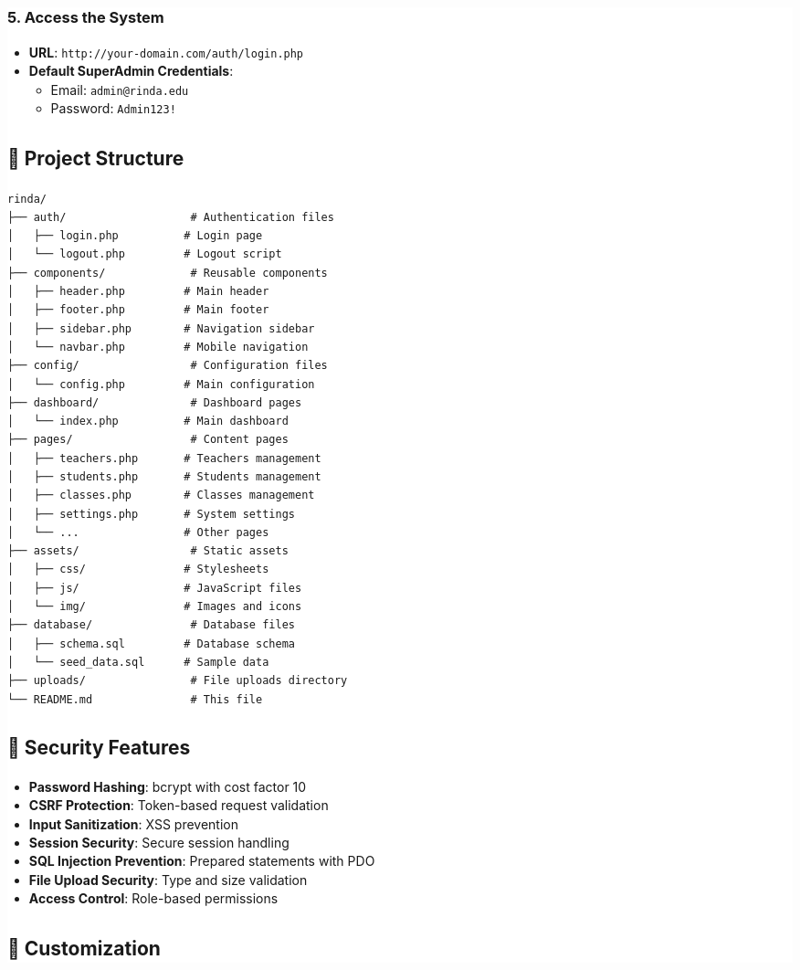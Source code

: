 ### 5. Access the System
- **URL**: `http://your-domain.com/auth/login.php`
- **Default SuperAdmin Credentials**:
  - Email: `admin@rinda.edu`
  - Password: `Admin123!`

## 📁 Project Structure

```
rinda/
├── auth/                   # Authentication files
│   ├── login.php          # Login page
│   └── logout.php         # Logout script
├── components/             # Reusable components
│   ├── header.php         # Main header
│   ├── footer.php         # Main footer
│   ├── sidebar.php        # Navigation sidebar
│   └── navbar.php         # Mobile navigation
├── config/                 # Configuration files
│   └── config.php         # Main configuration
├── dashboard/              # Dashboard pages
│   └── index.php          # Main dashboard
├── pages/                  # Content pages
│   ├── teachers.php       # Teachers management
│   ├── students.php       # Students management
│   ├── classes.php        # Classes management
│   ├── settings.php       # System settings
│   └── ...                # Other pages
├── assets/                 # Static assets
│   ├── css/               # Stylesheets
│   ├── js/                # JavaScript files
│   └── img/               # Images and icons
├── database/               # Database files
│   ├── schema.sql         # Database schema
│   └── seed_data.sql      # Sample data
├── uploads/                # File uploads directory
└── README.md               # This file
```

## 🔐 Security Features

- **Password Hashing**: bcrypt with cost factor 10
- **CSRF Protection**: Token-based request validation
- **Input Sanitization**: XSS prevention
- **Session Security**: Secure session handling
- **SQL Injection Prevention**: Prepared statements with PDO
- **File Upload Security**: Type and size validation
- **Access Control**: Role-based permissions

## 🎨 Customization
